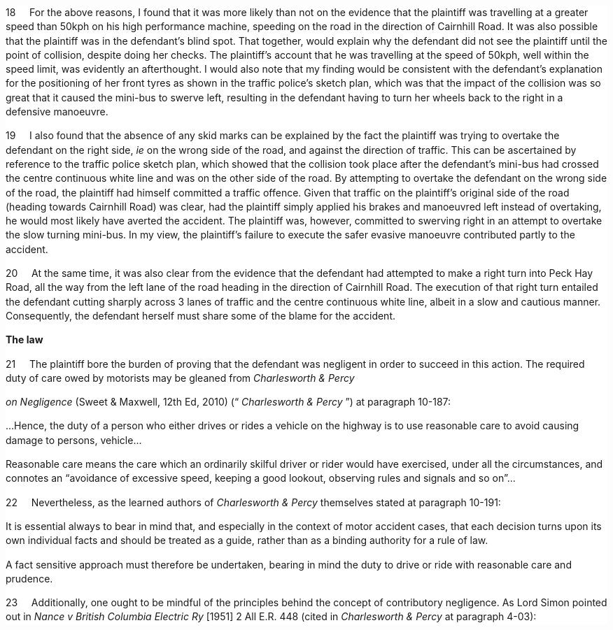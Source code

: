 18     For the above reasons, I found that it was more likely than not on the evidence that the plaintiff was travelling at a greater speed than 50kph on his high performance machine, speeding on the road in the direction of Cairnhill Road. It was also possible that the plaintiff was in the defendant’s blind spot. That together, would explain why the defendant did not see the plaintiff until the point of collision, despite doing her checks. The plaintiff’s account that he was travelling at the speed of 50kph, well within the speed limit, was evidently an afterthought. I would also note that my finding would be consistent with the defendant’s explanation for the positioning of her front tyres as shown in the traffic police’s sketch plan, which was that the impact of the collision was so great that it caused the mini-bus to swerve left, resulting in the defendant having to turn her wheels back to the right in a defensive manoeuvre. 

19     I also found that the absence of any skid marks can be explained by the fact the plaintiff was trying to overtake the defendant on the right side, _ie_ on the wrong side of the road, and against the direction of traffic. This can be ascertained by reference to the traffic police sketch plan, which showed that the collision took place after the defendant’s mini-bus had crossed the centre continuous white line and was on the other side of the road. By attempting to overtake the defendant on the wrong side of the road, the plaintiff had himself committed a traffic offence. Given that traffic on the plaintiff’s original side of the road (heading towards Cairnhill Road) was clear, had the plaintiff simply applied his brakes and manoeuvred left instead of overtaking, he would most likely have averted the accident. The plaintiff was, however, committed to swerving right in an attempt to overtake the slow turning mini-bus. In my view, the plaintiff’s failure to execute the safer evasive manoeuvre contributed partly to the accident. 

20     At the same time, it was also clear from the evidence that the defendant had attempted to make a right turn into Peck Hay Road, all the way from the left lane of the road heading in the direction of Cairnhill Road. The execution of that right turn entailed the defendant cutting sharply across 3 lanes of traffic and the centre continuous white line, albeit in a slow and cautious manner. Consequently, the defendant herself must share some of the blame for the accident. 

**The law** 

21     The plaintiff bore the burden of proving that the defendant was negligent in order to succeed in this action. The required duty of care owed by motorists may be gleaned from _Charlesworth & Percy_ 

_on Negligence_ (Sweet & Maxwell, 12th Ed, 2010) (“ _Charlesworth & Percy_ ”) at paragraph 10-187: 

 ...Hence, the duty of a person who either drives or rides a vehicle on the highway is to use reasonable care to avoid causing damage to persons, vehicle... 

 Reasonable care means the care which an ordinarily skilful driver or rider would have exercised, under all the circumstances, and connotes an “avoidance of excessive speed, keeping a good lookout, observing rules and signals and so on”... 

22     Nevertheless, as the learned authors of _Charlesworth & Percy_ themselves stated at paragraph 10-191: 


 It is essential always to bear in mind that, and especially in the context of motor accident cases, that each decision turns upon its own individual facts and should be treated as a guide, rather than as a binding authority for a rule of law. 

A fact sensitive approach must therefore be undertaken, bearing in mind the duty to drive or ride with reasonable care and prudence. 

23     Additionally, one ought to be mindful of the principles behind the concept of contributory negligence. As Lord Simon pointed out in _Nance v British Columbia Electric Ry_ [1951] 2 All E.R. 448 (cited in _Charlesworth & Percy_ at paragraph 4-03): 

